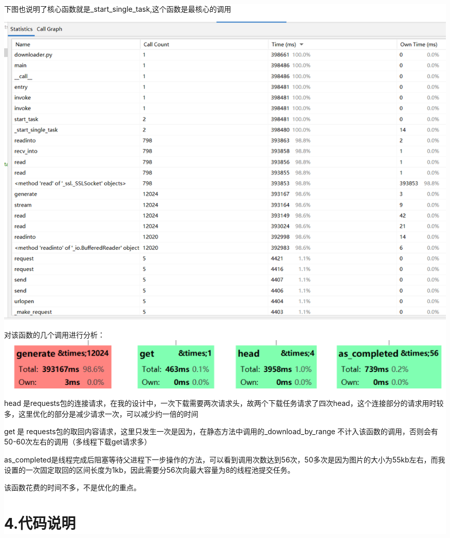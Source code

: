 下图也说明了核心函数就是_start_single_task,这个函数是最核心的调用

![image-20220212220145893](Blog.assets/image-20220212220145893.png)

对该函数的几个调用进行分析：![image-20220212220949218](Blog.assets/image-20220212220949218.png)

head 是requests包的连接请求，在我的设计中，一次下载需要两次请求头，故两个下载任务请求了四次head，这个连接部分的请求用时较多，这里优化的部分是减少请求一次，可以减少约一倍的时间

get 是 requests包的取回内容请求，这里只发生一次是因为，在静态方法中调用的_download_by_range 不计入该函数的调用，否则会有50-60次左右的调用（多线程下载get请求多）

as_completed是线程完成后阻塞等待父进程下一步操作的方法，可以看到调用次数达到56次，50多次是因为图片的大小为55kb左右，而我设置的一次固定取回的区间长度为1kb，因此需要分56次向最大容量为8的线程池提交任务。

该函数花费的时间不多，不是优化的重点。

# 4.代码说明
